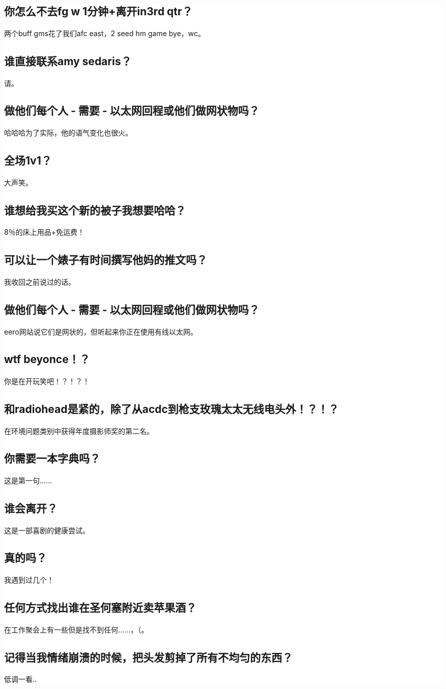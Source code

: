 ## 你怎么不去fg w 1分钟+离开in3rd qtr？
两个buff gms花了我们afc east，2 seed hm game bye，wc。

## 谁直接联系amy sedaris？
请。

## 做他们每个人 - 需要 - 以太网回程或他们做网状物吗？
哈哈哈为了实际，他的语气变化也很火。

## 全场1v1？
大声笑。

## 谁想给我买这个新的被子我想要哈哈？
8％的床上用品+免运费！

## 可以让一个婊子有时间撰写他妈的推文吗？
我收回之前说过的话。

## 做他们每个人 - 需要 - 以太网回程或他们做网状物吗？
eero网站说它们是网状的，但听起来你正在使用有线以太网。

##  wtf beyonce！？
你是在开玩笑吧！？！？！

## 和radiohead是紧的，除了从acdc到枪支玫瑰太太无线电头外！？！？
在环境问题类别中获得年度摄影师奖的第二名。

## 你需要一本字典吗？
这是第一句......

## 谁会离开？
这是一部喜剧的健康尝试。

## 真的吗？
我遇到过几个！

## 任何方式找出谁在圣何塞附近卖苹果酒？
在工作聚会上有一些但是找不到任何......，（。

## 记得当我情绪崩溃的时候，把头发剪掉了所有不均匀的东西？
低调一看..
